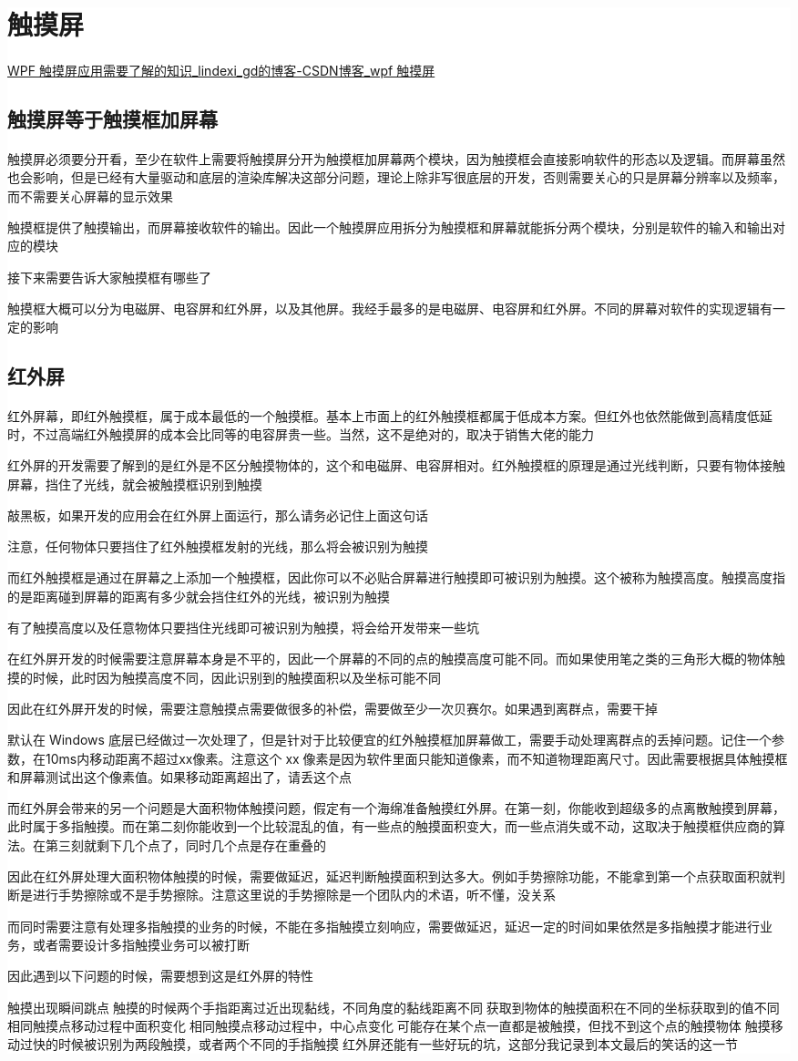 # 触摸屏

[WPF 触摸屏应用需要了解的知识_lindexi_gd的博客-CSDN博客_wpf 触摸屏](https://blog.csdn.net/lindexi_gd/article/details/106764496?utm_medium=distribute.pc_relevant.none-task-blog-2~default~baidujs_baidulandingword~default-0.pc_relevant_antiscanv2&spm=1001.2101.3001.4242.1&utm_relevant_index=3)

## 触摸屏等于触摸框加屏幕
触摸屏必须要分开看，至少在软件上需要将触摸屏分开为触摸框加屏幕两个模块，因为触摸框会直接影响软件的形态以及逻辑。而屏幕虽然也会影响，但是已经有大量驱动和底层的渲染库解决这部分问题，理论上除非写很底层的开发，否则需要关心的只是屏幕分辨率以及频率，而不需要关心屏幕的显示效果

触摸框提供了触摸输出，而屏幕接收软件的输出。因此一个触摸屏应用拆分为触摸框和屏幕就能拆分两个模块，分别是软件的输入和输出对应的模块

接下来需要告诉大家触摸框有哪些了

触摸框大概可以分为电磁屏、电容屏和红外屏，以及其他屏。我经手最多的是电磁屏、电容屏和红外屏。不同的屏幕对软件的实现逻辑有一定的影响

## 红外屏
红外屏幕，即红外触摸框，属于成本最低的一个触摸框。基本上市面上的红外触摸框都属于低成本方案。但红外也依然能做到高精度低延时，不过高端红外触摸屏的成本会比同等的电容屏贵一些。当然，这不是绝对的，取决于销售大佬的能力

红外屏的开发需要了解到的是红外是不区分触摸物体的，这个和电磁屏、电容屏相对。红外触摸框的原理是通过光线判断，只要有物体接触屏幕，挡住了光线，就会被触摸框识别到触摸

敲黑板，如果开发的应用会在红外屏上面运行，那么请务必记住上面这句话

注意，任何物体只要挡住了红外触摸框发射的光线，那么将会被识别为触摸

而红外触摸框是通过在屏幕之上添加一个触摸框，因此你可以不必贴合屏幕进行触摸即可被识别为触摸。这个被称为触摸高度。触摸高度指的是距离碰到屏幕的距离有多少就会挡住红外的光线，被识别为触摸

有了触摸高度以及任意物体只要挡住光线即可被识别为触摸，将会给开发带来一些坑

在红外屏开发的时候需要注意屏幕本身是不平的，因此一个屏幕的不同的点的触摸高度可能不同。而如果使用笔之类的三角形大概的物体触摸的时候，此时因为触摸高度不同，因此识别到的触摸面积以及坐标可能不同

因此在红外屏开发的时候，需要注意触摸点需要做很多的补偿，需要做至少一次贝赛尔。如果遇到离群点，需要干掉

默认在 Windows 底层已经做过一次处理了，但是针对于比较便宜的红外触摸框加屏幕做工，需要手动处理离群点的丢掉问题。记住一个参数，在10ms内移动距离不超过xx像素。注意这个 xx 像素是因为软件里面只能知道像素，而不知道物理距离尺寸。因此需要根据具体触摸框和屏幕测试出这个像素值。如果移动距离超出了，请丢这个点

而红外屏会带来的另一个问题是大面积物体触摸问题，假定有一个海绵准备触摸红外屏。在第一刻，你能收到超级多的点离散触摸到屏幕，此时属于多指触摸。而在第二刻你能收到一个比较混乱的值，有一些点的触摸面积变大，而一些点消失或不动，这取决于触摸框供应商的算法。在第三刻就剩下几个点了，同时几个点是存在重叠的

因此在红外屏处理大面积物体触摸的时候，需要做延迟，延迟判断触摸面积到达多大。例如手势擦除功能，不能拿到第一个点获取面积就判断是进行手势擦除或不是手势擦除。注意这里说的手势擦除是一个团队内的术语，听不懂，没关系

而同时需要注意有处理多指触摸的业务的时候，不能在多指触摸立刻响应，需要做延迟，延迟一定的时间如果依然是多指触摸才能进行业务，或者需要设计多指触摸业务可以被打断

因此遇到以下问题的时候，需要想到这是红外屏的特性

触摸出现瞬间跳点
触摸的时候两个手指距离过近出现黏线，不同角度的黏线距离不同
获取到物体的触摸面积在不同的坐标获取到的值不同
相同触摸点移动过程中面积变化
相同触摸点移动过程中，中心点变化
可能存在某个点一直都是被触摸，但找不到这个点的触摸物体
触摸移动过快的时候被识别为两段触摸，或者两个不同的手指触摸
红外屏还能有一些好玩的坑，这部分我记录到本文最后的笑话的这一节
